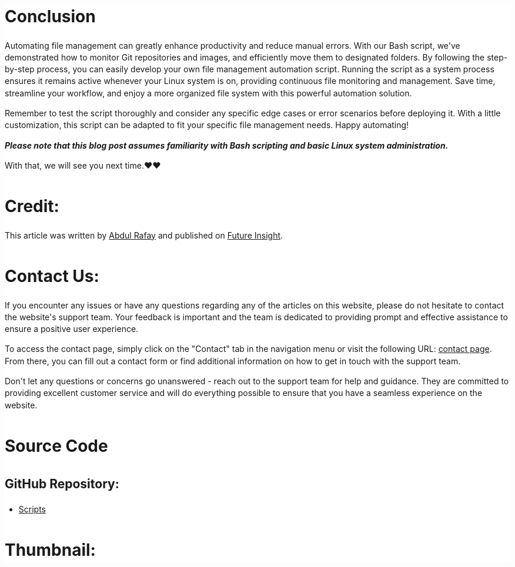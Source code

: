 # Conclusion

Automating file management can greatly enhance productivity and reduce manual errors. With our Bash script, we've demonstrated how to monitor Git repositories and images, and efficiently move them to designated folders. By following the step-by-step process, you can easily develop your own file management automation script. Running the script as a system process ensures it remains active whenever your Linux system is on, providing continuous file monitoring and management. Save time, streamline your workflow, and enjoy a more organized file system with this powerful automation solution.

Remember to test the script thoroughly and consider any specific edge cases or error scenarios before deploying it. With a little customization, this script can be adapted to fit your specific file management needs. Happy automating!

***Please note that this blog post assumes familiarity with Bash scripting and basic Linux system administration.***

With that, we will see you next time.❤️❤️

# Credit:
This article was written by [Abdul Rafay](https://future-insight.blog/author) and published on [Future Insight](https://future-insight.blog).

# Contact Us: 
If you encounter any issues or have any questions regarding any of the articles on this website, please do not hesitate to contact the website's support team. Your feedback is important and the team is dedicated to providing prompt and effective assistance to ensure a positive user experience.

To access the contact page, simply click on the "Contact" tab in the navigation menu or visit the following URL: [contact page](https://future-insight.blog/contact). From there, you can fill out a contact form or find additional information on how to get in touch with the support team.

Don't let any questions or concerns go unanswered - reach out to the support team for help and guidance. They are committed to providing excellent customer service and will do everything possible to ensure that you have a seamless experience on the website.

# Source Code
## GitHub Repository:
- [Scripts](https://github.com/rafay99-epic/Scripts/blob/main/Linux%20Scripts/git_image_processing.sh)

# Thumbnail: